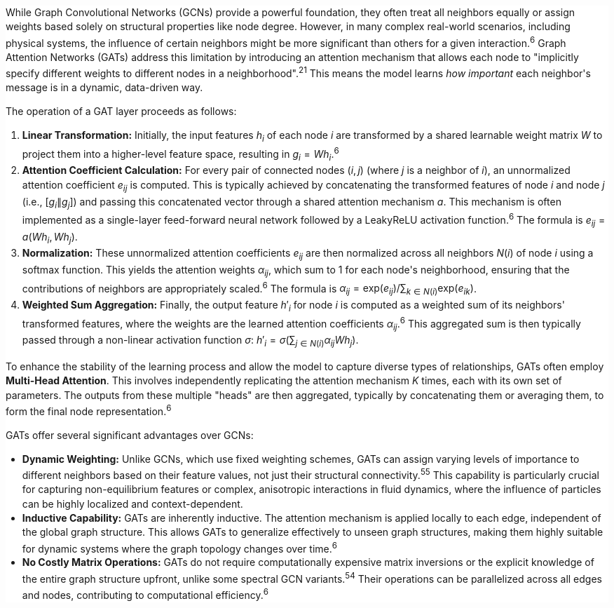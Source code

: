 While Graph Convolutional Networks (GCNs) provide a powerful foundation, they often treat all neighbors equally or assign weights based solely on structural properties like node degree. However, in many complex real-world scenarios, including physical systems, the influence of certain neighbors might be more significant than others for a given interaction.<sup>6</sup> Graph Attention Networks (GATs) address this limitation by introducing an attention mechanism that allows each node to "implicitly specify different weights to different nodes in a neighborhood".<sup>21</sup> This means the model learns *how important* each neighbor's message is in a dynamic, data-driven way.

The operation of a GAT layer proceeds as follows:

1. **Linear Transformation:** Initially, the input features $h_i$ of each node $i$ are transformed by a shared learnable weight matrix $W$ to project them into a higher-level feature space, resulting in $g_i = Wh_i$.<sup>6</sup>
2. **Attention Coefficient Calculation:** For every pair of connected nodes $(i,j)$ (where $j$ is a neighbor of $i$), an unnormalized attention coefficient $e_{ij}$ is computed. This is typically achieved by concatenating the transformed features of node $i$ and node $j$ (i.e., $[g_i \rVert g_j]$) and passing this concatenated vector through a shared attention mechanism $a$. This mechanism is often implemented as a single-layer feed-forward neural network followed by a LeakyReLU activation function.<sup>6</sup> The formula is $e_{ij} = a(Wh_i, Wh_j)$.
3. **Normalization:** These unnormalized attention coefficients $e_{ij}$ are then normalized across all neighbors $N(i)$ of node $i$ using a softmax function. This yields the attention weights $\alpha_{ij}$, which sum to 1 for each node's neighborhood, ensuring that the contributions of neighbors are appropriately scaled.<sup>6</sup> The formula is $\alpha_{ij} = \text{exp}(e_{ij}) / \sum_{k \in N(i)} \text{exp}(e_{ik})$.
4. **Weighted Sum Aggregation:** Finally, the output feature $h'_i$ for node $i$ is computed as a weighted sum of its neighbors' transformed features, where the weights are the learned attention coefficients $\alpha_{ij}$.<sup>6</sup> This aggregated sum is then typically passed through a non-linear activation function $\sigma$: $h'_i = \sigma(\sum_{j \in N(i)} \alpha_{ij}Wh_j)$.

To enhance the stability of the learning process and allow the model to capture diverse types of relationships, GATs often employ **Multi-Head Attention**. This involves independently replicating the attention mechanism $K$ times, each with its own set of parameters. The outputs from these multiple "heads" are then aggregated, typically by concatenating them or averaging them, to form the final node representation.<sup>6</sup>

GATs offer several significant advantages over GCNs:

* **Dynamic Weighting:** Unlike GCNs, which use fixed weighting schemes, GATs can assign varying levels of importance to different neighbors based on their feature values, not just their structural connectivity.<sup>55</sup> This capability is particularly crucial for capturing non-equilibrium features or complex, anisotropic interactions in fluid dynamics, where the influence of particles can be highly localized and context-dependent.
* **Inductive Capability:** GATs are inherently inductive. The attention mechanism is applied locally to each edge, independent of the global graph structure. This allows GATs to generalize effectively to unseen graph structures, making them highly suitable for dynamic systems where the graph topology changes over time.<sup>6</sup>
* **No Costly Matrix Operations:** GATs do not require computationally expensive matrix inversions or the explicit knowledge of the entire graph structure upfront, unlike some spectral GCN variants.<sup>54</sup> Their operations can be parallelized across all edges and nodes, contributing to computational efficiency.<sup>6</sup>
